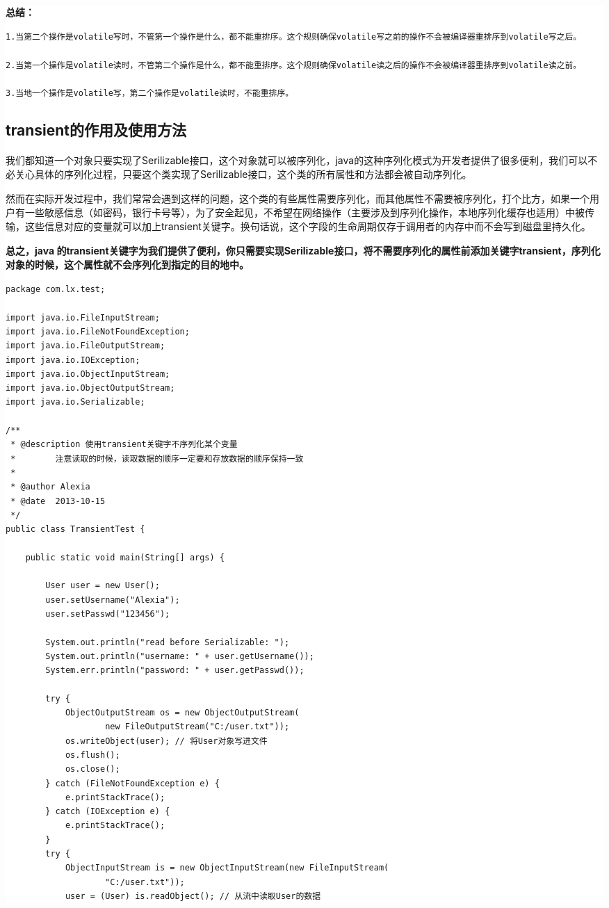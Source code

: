 **总结：**

```
1.当第二个操作是volatile写时，不管第一个操作是什么，都不能重排序。这个规则确保volatile写之前的操作不会被编译器重排序到volatile写之后。

2.当第一个操作是volatile读时，不管第二个操作是什么，都不能重排序。这个规则确保volatile读之后的操作不会被编译器重排序到volatile读之前。

3.当地一个操作是volatile写，第二个操作是volatile读时，不能重排序。
```

## transient的作用及使用方法

我们都知道一个对象只要实现了Serilizable接口，这个对象就可以被序列化，java的这种序列化模式为开发者提供了很多便利，我们可以不必关心具体的序列化过程，只要这个类实现了Serilizable接口，这个类的所有属性和方法都会被自动序列化。

 然而在实际开发过程中，我们常常会遇到这样的问题，这个类的有些属性需要序列化，而其他属性不需要被序列化，打个比方，如果一个用户有一些敏感信息（如密码，银行卡号等），为了安全起见，不希望在网络操作（主要涉及到序列化操作，本地序列化缓存也适用）中被传输，这些信息对应的变量就可以加上transient关键字。换句话说，这个字段的生命周期仅存于调用者的内存中而不会写到磁盘里持久化。

**总之，java 的transient关键字为我们提供了便利，你只需要实现Serilizable接口，将不需要序列化的属性前添加关键字transient，序列化对象的时候，这个属性就不会序列化到指定的目的地中。**

```
package com.lx.test;

import java.io.FileInputStream;
import java.io.FileNotFoundException;
import java.io.FileOutputStream;
import java.io.IOException;
import java.io.ObjectInputStream;
import java.io.ObjectOutputStream;
import java.io.Serializable;

/**
 * @description 使用transient关键字不序列化某个变量
 *        注意读取的时候，读取数据的顺序一定要和存放数据的顺序保持一致
 *
 * @author Alexia
 * @date  2013-10-15
 */
public class TransientTest {

    public static void main(String[] args) {

        User user = new User();
        user.setUsername("Alexia");
        user.setPasswd("123456");

        System.out.println("read before Serializable: ");
        System.out.println("username: " + user.getUsername());
        System.err.println("password: " + user.getPasswd());

        try {
            ObjectOutputStream os = new ObjectOutputStream(
                    new FileOutputStream("C:/user.txt"));
            os.writeObject(user); // 将User对象写进文件
            os.flush();
            os.close();
        } catch (FileNotFoundException e) {
            e.printStackTrace();
        } catch (IOException e) {
            e.printStackTrace();
        }
        try {
            ObjectInputStream is = new ObjectInputStream(new FileInputStream(
                    "C:/user.txt"));
            user = (User) is.readObject(); // 从流中读取User的数据
```